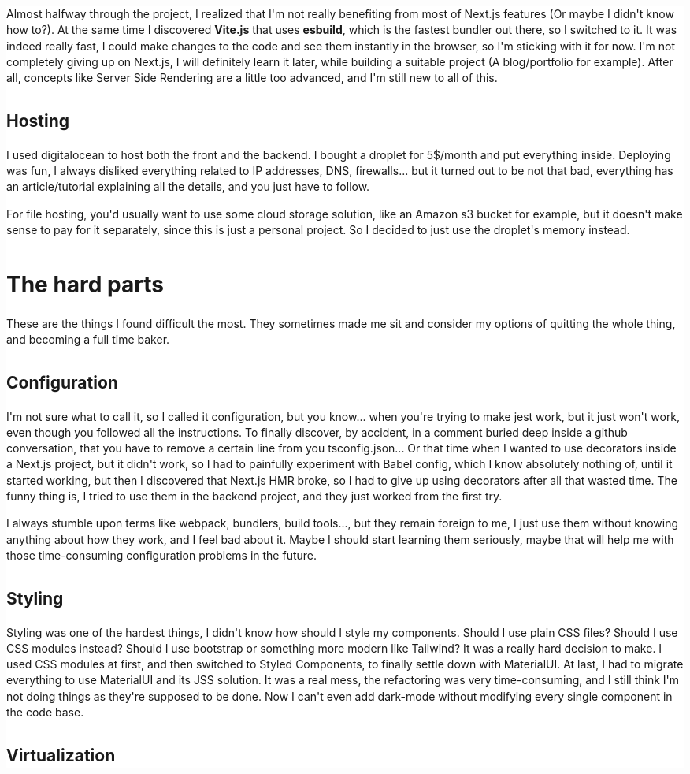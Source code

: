 Almost halfway through the project, I realized that I'm not really benefiting from most of Next.js features (Or maybe I didn't know how to?). At the same time I discovered **Vite.js** that uses **esbuild**, which is the fastest bundler out there, so I switched to it. It was indeed really fast, I could make changes to the code and see them instantly in the browser, so I'm sticking with it for now. I'm not completely giving up on Next.js, I will definitely learn it later, while building a suitable project (A blog/portfolio for example). After all, concepts like Server Side Rendering are a little too advanced, and I'm still new to all of this.

## Hosting

I used digitalocean to host both the front and the backend. I bought a droplet for 5$/month and put everything inside. Deploying was fun, I always disliked everything related to IP addresses, DNS, firewalls... but it turned out to be not that bad, everything has an article/tutorial explaining all the details, and you just have to follow.

For file hosting, you'd usually want to use some cloud storage solution, like an Amazon s3 bucket for example, but it doesn't make sense to pay for it separately, since this is just a personal project. So I decided to just use the droplet's memory instead.

# The hard parts

These are the things I found difficult the most. They sometimes made me sit and consider my options of quitting the whole thing, and becoming a full time baker.

## Configuration

I'm not sure what to call it, so I called it configuration, but you know... when you're trying to make jest work, but it just won't work, even though you followed all the instructions. To finally discover, by accident, in a comment buried deep inside a github conversation, that you have to remove a certain line from you tsconfig.json... Or that time when I wanted to use decorators inside a Next.js project, but it didn't work, so I had to painfully experiment with Babel config, which I know absolutely nothing of, until it started working, but then I discovered that Next.js HMR broke, so I had to give up using decorators after all that wasted time. The funny thing is, I tried to use them in the backend project, and they just worked from the first try.

I always stumble upon terms like webpack, bundlers, build tools..., but they remain foreign to me, I just use them without knowing anything about how they work, and I feel bad about it. Maybe I should start learning them seriously, maybe that will help me with those time-consuming configuration problems in the future.

## Styling

Styling was one of the hardest things, I didn't know how should I style my components. Should I use plain CSS files? Should I use CSS modules instead? Should I use bootstrap or something more modern like Tailwind? It was a really hard decision to make. I used CSS modules at first, and then switched to Styled Components, to finally settle down with MaterialUI. At last, I had to migrate everything to use MaterialUI and its JSS solution. It was a real mess, the refactoring was very time-consuming, and I still think I'm not doing things as they're supposed to be done. Now I can't even add dark-mode without modifying every single component in the code base.

## Virtualization
